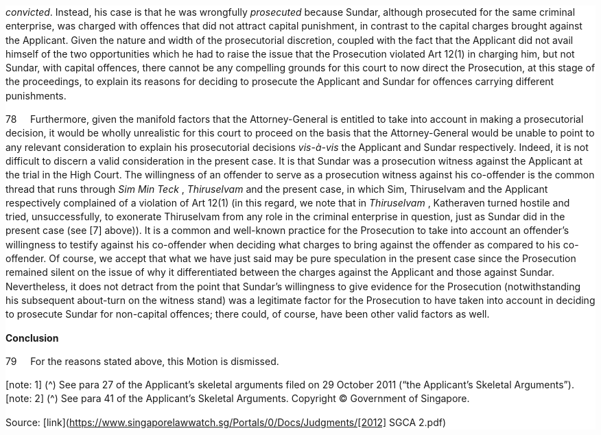 
_convicted_. Instead, his case is that he was wrongfully _prosecuted_ because Sundar, although prosecuted for the same criminal enterprise, was charged with offences that did not attract capital punishment, in contrast to the capital charges brought against the Applicant. Given the nature and width of the prosecutorial discretion, coupled with the fact that the Applicant did not avail himself of the two opportunities which he had to raise the issue that the Prosecution violated Art 12(1) in charging him, but not Sundar, with capital offences, there cannot be any compelling grounds for this court to now direct the Prosecution, at this stage of the proceedings, to explain its reasons for deciding to prosecute the Applicant and Sundar for offences carrying different punishments. 

78     Furthermore, given the manifold factors that the Attorney-General is entitled to take into account in making a prosecutorial decision, it would be wholly unrealistic for this court to proceed on the basis that the Attorney-General would be unable to point to any relevant consideration to explain his prosecutorial decisions _vis-à-vis_ the Applicant and Sundar respectively. Indeed, it is not difficult to discern a valid consideration in the present case. It is that Sundar was a prosecution witness against the Applicant at the trial in the High Court. The willingness of an offender to serve as a prosecution witness against his co-offender is the common thread that runs through _Sim Min Teck_ , _Thiruselvam_ and the present case, in which Sim, Thiruselvam and the Applicant respectively complained of a violation of Art 12(1) (in this regard, we note that in _Thiruselvam_ , Katheraven turned hostile and tried, unsuccessfully, to exonerate Thiruselvam from any role in the criminal enterprise in question, just as Sundar did in the present case (see [7] above)). It is a common and well-known practice for the Prosecution to take into account an offender’s willingness to testify against his co-offender when deciding what charges to bring against the offender as compared to his co-offender. Of course, we accept that what we have just said may be pure speculation in the present case since the Prosecution remained silent on the issue of why it differentiated between the charges against the Applicant and those against Sundar. Nevertheless, it does not detract from the point that Sundar’s willingness to give evidence for the Prosecution (notwithstanding his subsequent about-turn on the witness stand) was a legitimate factor for the Prosecution to have taken into account in deciding to prosecute Sundar for non-capital offences; there could, of course, have been other valid factors as well. 

**Conclusion** 

79     For the reasons stated above, this Motion is dismissed. 

[note: 1] (^) See para 27 of the Applicant’s skeletal arguments filed on 29 October 2011 (“the Applicant’s Skeletal Arguments”). [note: 2] (^) See para 41 of the Applicant’s Skeletal Arguments. Copyright © Government of Singapore. 


Source: [link](https://www.singaporelawwatch.sg/Portals/0/Docs/Judgments/[2012] SGCA 2.pdf)
